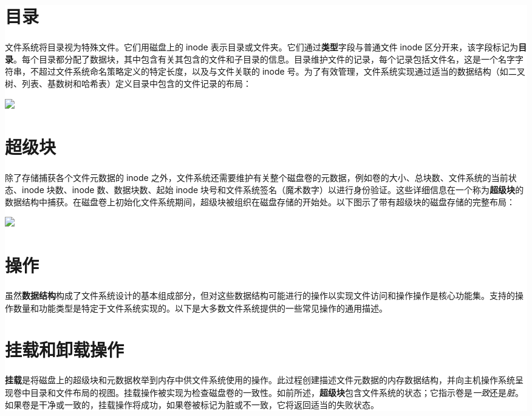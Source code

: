 # 目录

文件系统将目录视为特殊文件。它们用磁盘上的 inode 表示目录或文件夹。它们通过**类型**字段与普通文件 inode 区分开来，该字段标记为**目录**。每个目录都分配了数据块，其中包含有关其包含的文件和子目录的信息。目录维护文件的记录，每个记录包括文件名，这是一个名字字符串，不超过文件系统命名策略定义的特定长度，以及与文件关联的 inode 号。为了有效管理，文件系统实现通过适当的数据结构（如二叉树、列表、基数树和哈希表）定义目录中包含的文件记录的布局：

![](https://github.com/OpenDocCN/freelearn-linux-zh/raw/master/docs/ms-linux-krn-dev/img/00036.jpeg)

# 超级块

除了存储捕获各个文件元数据的 inode 之外，文件系统还需要维护有关整个磁盘卷的元数据，例如卷的大小、总块数、文件系统的当前状态、inode 块数、inode 数、数据块数、起始 inode 块号和文件系统签名（魔术数字）以进行身份验证。这些详细信息在一个称为**超级块**的数据结构中捕获。在磁盘卷上初始化文件系统期间，超级块被组织在磁盘存储的开始处。以下图示了带有超级块的磁盘存储的完整布局：

![](https://github.com/OpenDocCN/freelearn-linux-zh/raw/master/docs/ms-linux-krn-dev/img/00037.jpeg)

# 操作

虽然**数据结构**构成了文件系统设计的基本组成部分，但对这些数据结构可能进行的操作以实现文件访问和操作操作是核心功能集。支持的操作数量和功能类型是特定于文件系统实现的。以下是大多数文件系统提供的一些常见操作的通用描述。

# 挂载和卸载操作

**挂载**是将磁盘上的超级块和元数据枚举到内存中供文件系统使用的操作。此过程创建描述文件元数据的内存数据结构，并向主机操作系统呈现卷中目录和文件布局的视图。挂载操作被实现为检查磁盘卷的一致性。如前所述，**超级块**包含文件系统的状态；它指示卷是*一致*还是*脏*。如果卷是干净或一致的，挂载操作将成功，如果卷被标记为脏或不一致，它将返回适当的失败状态。


